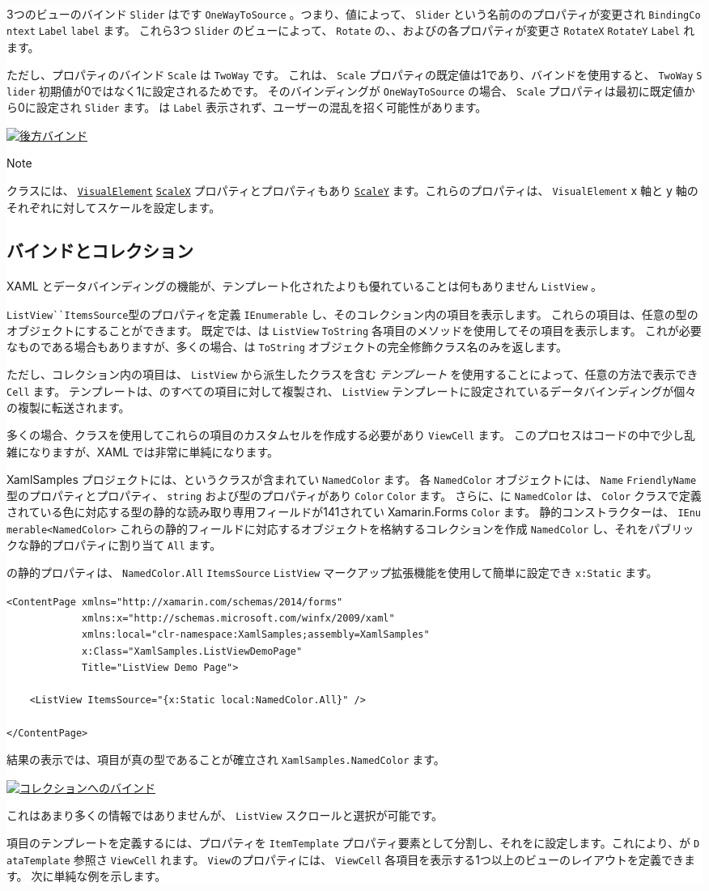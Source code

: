 3つのビューのバインド `Slider` はです `OneWayToSource` 。つまり、値によって、 `Slider` という名前ののプロパティが変更され `BindingContext` `Label` `label` ます。 これら3つ `Slider` のビューによって、 `Rotate` の、、およびの各プロパティが変更さ `RotateX` `RotateY` `Label` れます。

ただし、プロパティのバインド `Scale` は `TwoWay` です。 これは、 `Scale` プロパティの既定値は1であり、バインドを使用すると、 `TwoWay` `Slider` 初期値が0ではなく1に設定されるためです。 そのバインディングが `OneWayToSource` の場合、 `Scale` プロパティは最初に既定値から0に設定され `Slider` ます。 は `Label` 表示されず、ユーザーの混乱を招く可能性があります。

 [![後方バインド](data-binding-basics-images/slidertransforms.png)](data-binding-basics-images/slidertransforms-large.png#lightbox)

 > [!NOTE]
 > クラスには、 [`VisualElement`](xref:Xamarin.Forms.VisualElement) [`ScaleX`](xref:Xamarin.Forms.VisualElement.ScaleX) プロパティとプロパティもあり [`ScaleY`](xref:Xamarin.Forms.VisualElement.ScaleY) ます。これらのプロパティは、 `VisualElement` x 軸と y 軸のそれぞれに対してスケールを設定します。

## <a name="bindings-and-collections"></a>バインドとコレクション

XAML とデータバインディングの機能が、テンプレート化されたよりも優れていることは何もありません `ListView` 。

`ListView``ItemsSource`型のプロパティを定義 `IEnumerable` し、そのコレクション内の項目を表示します。 これらの項目は、任意の型のオブジェクトにすることができます。 既定では、は `ListView` `ToString` 各項目のメソッドを使用してその項目を表示します。 これが必要なものである場合もありますが、多くの場合、は `ToString` オブジェクトの完全修飾クラス名のみを返します。

ただし、コレクション内の項目は、 `ListView` から派生したクラスを含む *テンプレート* を使用することによって、任意の方法で表示でき `Cell` ます。 テンプレートは、のすべての項目に対して複製され、 `ListView` テンプレートに設定されているデータバインディングが個々の複製に転送されます。

多くの場合、クラスを使用してこれらの項目のカスタムセルを作成する必要があり `ViewCell` ます。 このプロセスはコードの中で少し乱雑になりますが、XAML では非常に単純になります。

XamlSamples プロジェクトには、というクラスが含まれてい `NamedColor` ます。 各 `NamedColor` オブジェクトには、 `Name` `FriendlyName` 型のプロパティとプロパティ、 `string` および型のプロパティがあり `Color` `Color` ます。 さらに、に `NamedColor` は、 `Color` クラスで定義されている色に対応する型の静的な読み取り専用フィールドが141されてい Xamarin.Forms `Color` ます。 静的コンストラクターは、 `IEnumerable<NamedColor>` これらの静的フィールドに対応するオブジェクトを格納するコレクションを作成 `NamedColor` し、それをパブリックな静的プロパティに割り当て `All` ます。

の静的プロパティは、 `NamedColor.All` `ItemsSource` `ListView` マークアップ拡張機能を使用して簡単に設定でき `x:Static` ます。

```xaml
<ContentPage xmlns="http://xamarin.com/schemas/2014/forms"
             xmlns:x="http://schemas.microsoft.com/winfx/2009/xaml"
             xmlns:local="clr-namespace:XamlSamples;assembly=XamlSamples"
             x:Class="XamlSamples.ListViewDemoPage"
             Title="ListView Demo Page">

    <ListView ItemsSource="{x:Static local:NamedColor.All}" />

</ContentPage>
```

結果の表示では、項目が真の型であることが確立され `XamlSamples.NamedColor` ます。

[![コレクションへのバインド](data-binding-basics-images/listview1.png)](data-binding-basics-images/listview1-large.png#lightbox)

これはあまり多くの情報ではありませんが、 `ListView` スクロールと選択が可能です。

項目のテンプレートを定義するには、プロパティを `ItemTemplate` プロパティ要素として分割し、それをに設定します。これにより、が `DataTemplate` 参照さ `ViewCell` れます。 `View`のプロパティには、 `ViewCell` 各項目を表示する1つ以上のビューのレイアウトを定義できます。 次に単純な例を示します。
